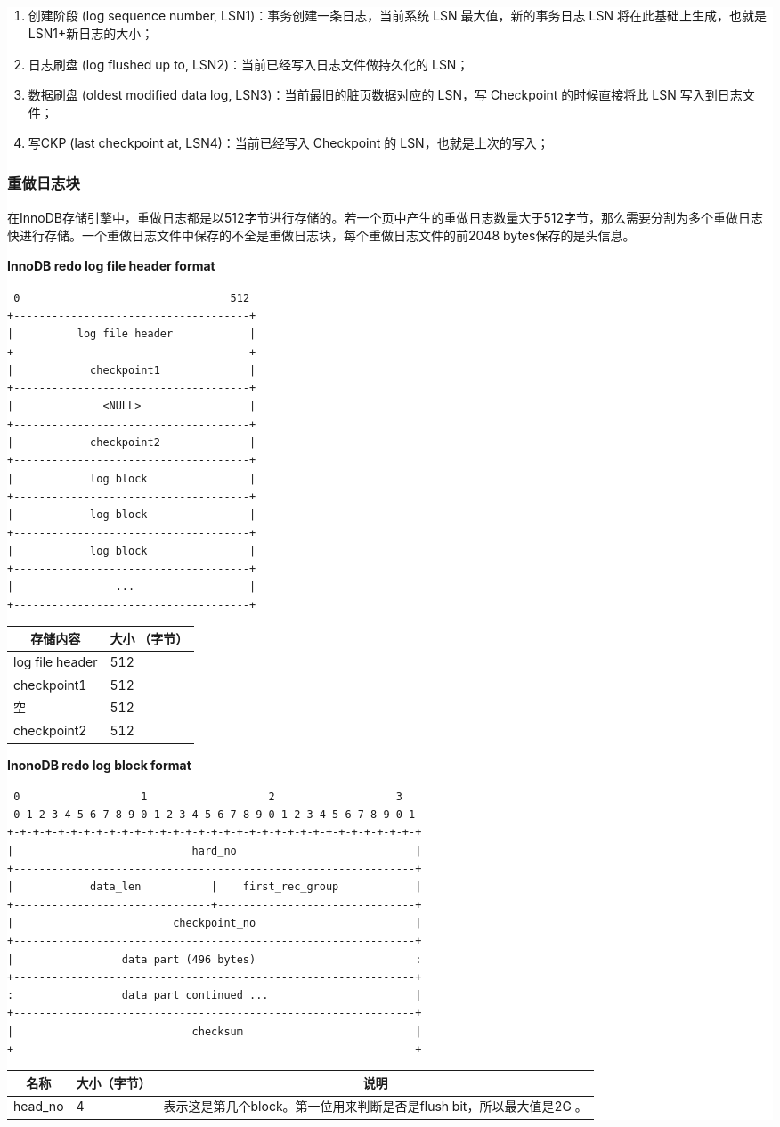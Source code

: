 1. 创建阶段 (log sequence number, LSN1)：事务创建一条日志，当前系统 LSN 最大值，新的事务日志 LSN 将在此基础上生成，也就是 LSN1+新日志的大小；

2. 日志刷盘 (log flushed up to, LSN2)：当前已经写入日志文件做持久化的 LSN；

3. 数据刷盘 (oldest modified data log, LSN3)：当前最旧的脏页数据对应的 LSN，写 Checkpoint 的时候直接将此 LSN 写入到日志文件；

4. 写CKP (last checkpoint at, LSN4)：当前已经写入 Checkpoint 的 LSN，也就是上次的写入；

### 重做日志块
在InnoDB存储引擎中，重做日志都是以512字节进行存储的。若一个页中产生的重做日志数量大于512字节，那么需要分割为多个重做日志快进行存储。一个重做日志文件中保存的不全是重做日志块，每个重做日志文件的前2048 bytes保存的是头信息。

**InnoDB redo log file header format**

```
 0                                 512
+-------------------------------------+
|          log file header            |
+-------------------------------------+
|            checkpoint1              |
+-------------------------------------+
|              <NULL>                 |
+-------------------------------------+
|            checkpoint2              |
+-------------------------------------+
|            log block                |
+-------------------------------------+
|            log block                |
+-------------------------------------+
|            log block                |
+-------------------------------------+
|                ...                  |
+-------------------------------------+
```

|    存储内容     | 大小 （字节） |
| --------------- | ------------- |
| log file header | 512           |
| checkpoint1     | 512           |
| 空              | 512           |
| checkpoint2     | 512           |


**InonoDB redo log block format**

```
 0                   1                   2                   3
 0 1 2 3 4 5 6 7 8 9 0 1 2 3 4 5 6 7 8 9 0 1 2 3 4 5 6 7 8 9 0 1
+-+-+-+-+-+-+-+-+-+-+-+-+-+-+-+-+-+-+-+-+-+-+-+-+-+-+-+-+-+-+-+-+
|                            hard_no                            |
+---------------------------------------------------------------+
|            data_len           |    first_rec_group            |
+-------------------------------+-------------------------------+
|                         checkpoint_no                         |
+---------------------------------------------------------------+
|                 data part (496 bytes)                         :
+---------------------------------------------------------------+
:                 data part continued ...                       |
+---------------------------------------------------------------+
|                            checksum                           |
+---------------------------------------------------------------+
```
|  名称            | 大小（字节） | 说明           | 
| --------------- | ---------- | -------------- | 
| head_no         | 4          | 表示这是第几个block。第一位用来判断是否是flush bit，所以最大值是2G 。     | 